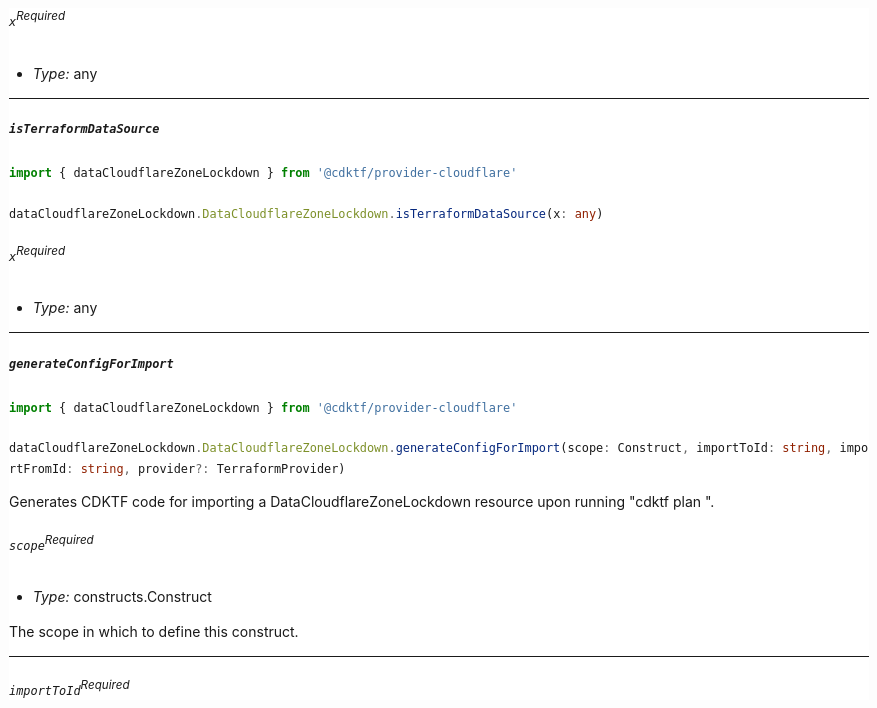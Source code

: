 ###### `x`<sup>Required</sup> <a name="x" id="@cdktf/provider-cloudflare.dataCloudflareZoneLockdown.DataCloudflareZoneLockdown.isTerraformElement.parameter.x"></a>

- *Type:* any

---

##### `isTerraformDataSource` <a name="isTerraformDataSource" id="@cdktf/provider-cloudflare.dataCloudflareZoneLockdown.DataCloudflareZoneLockdown.isTerraformDataSource"></a>

```typescript
import { dataCloudflareZoneLockdown } from '@cdktf/provider-cloudflare'

dataCloudflareZoneLockdown.DataCloudflareZoneLockdown.isTerraformDataSource(x: any)
```

###### `x`<sup>Required</sup> <a name="x" id="@cdktf/provider-cloudflare.dataCloudflareZoneLockdown.DataCloudflareZoneLockdown.isTerraformDataSource.parameter.x"></a>

- *Type:* any

---

##### `generateConfigForImport` <a name="generateConfigForImport" id="@cdktf/provider-cloudflare.dataCloudflareZoneLockdown.DataCloudflareZoneLockdown.generateConfigForImport"></a>

```typescript
import { dataCloudflareZoneLockdown } from '@cdktf/provider-cloudflare'

dataCloudflareZoneLockdown.DataCloudflareZoneLockdown.generateConfigForImport(scope: Construct, importToId: string, importFromId: string, provider?: TerraformProvider)
```

Generates CDKTF code for importing a DataCloudflareZoneLockdown resource upon running "cdktf plan <stack-name>".

###### `scope`<sup>Required</sup> <a name="scope" id="@cdktf/provider-cloudflare.dataCloudflareZoneLockdown.DataCloudflareZoneLockdown.generateConfigForImport.parameter.scope"></a>

- *Type:* constructs.Construct

The scope in which to define this construct.

---

###### `importToId`<sup>Required</sup> <a name="importToId" id="@cdktf/provider-cloudflare.dataCloudflareZoneLockdown.DataCloudflareZoneLockdown.generateConfigForImport.parameter.importToId"></a>
